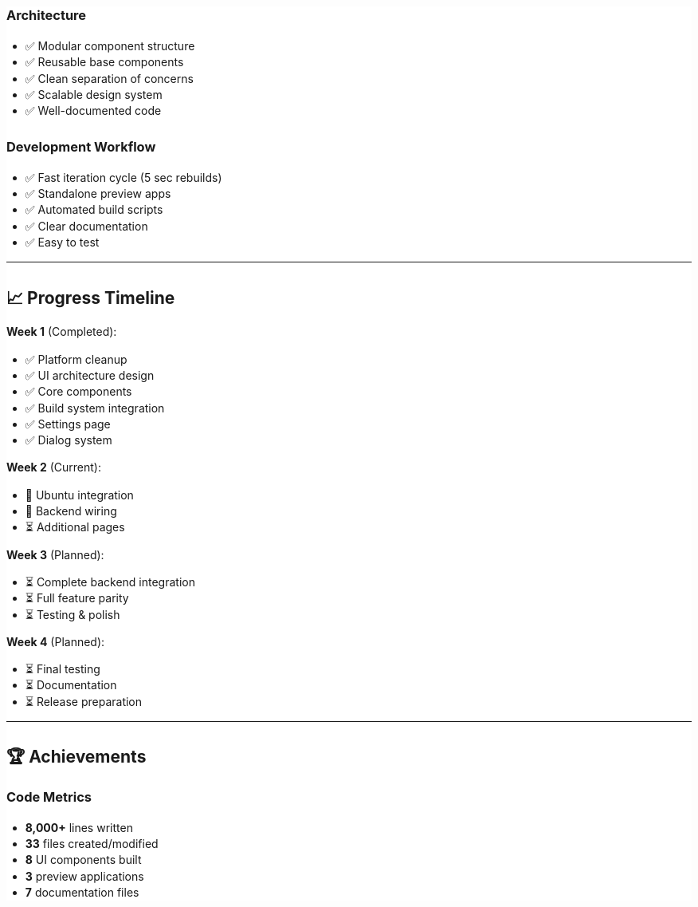 ### Architecture
- ✅ Modular component structure
- ✅ Reusable base components
- ✅ Clean separation of concerns
- ✅ Scalable design system
- ✅ Well-documented code

### Development Workflow
- ✅ Fast iteration cycle (5 sec rebuilds)
- ✅ Standalone preview apps
- ✅ Automated build scripts
- ✅ Clear documentation
- ✅ Easy to test

---

## 📈 Progress Timeline

**Week 1** (Completed):
- ✅ Platform cleanup
- ✅ UI architecture design
- ✅ Core components
- ✅ Build system integration
- ✅ Settings page
- ✅ Dialog system

**Week 2** (Current):
- 🔄 Ubuntu integration
- 🔄 Backend wiring
- ⏳ Additional pages

**Week 3** (Planned):
- ⏳ Complete backend integration
- ⏳ Full feature parity
- ⏳ Testing & polish

**Week 4** (Planned):
- ⏳ Final testing
- ⏳ Documentation
- ⏳ Release preparation

---

## 🏆 Achievements

### Code Metrics
- **8,000+** lines written
- **33** files created/modified
- **8** UI components built
- **3** preview applications
- **7** documentation files
